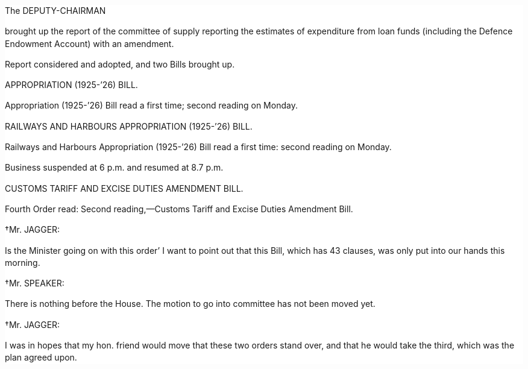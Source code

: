 <speech by="#deputy-chairman">

<from>The <person refersTo="hansard_za">DEPUTY-CHAIRMAN</person></from>

<p>brought up the report of the committee of supply reporting the estimates of expenditure from loan funds (including the Defence Endowment Account) with an amendment.</p>

<p>Report considered and adopted, and two Bills brought up.</p>

</speech>

</debateSection>

<debateSection name="#appropriation_(1925-&#x2019;26)_bill">

<heading>APPROPRIATION (1925-&#x2019;26) BILL.</heading>

<p>Appropriation (1925-&#x2019;26) Bill read a first time; second reading on Monday.</p>

</debateSection>

<debateSection name="#railways_and_harbours_appropriation_(1925-&#x2019;26)_bill">

<heading>RAILWAYS AND HARBOURS APPROPRIATION (1925-&#x2019;26) BILL.</heading>

<p>Railways and Harbours Appropriation (1925-&#x2019;26) Bill read a first time: second reading on Monday.</p>

<p>Business suspended at 6 p.m. and resumed at 8.7 p.m.</p>

</debateSection>

<debateSection name="#customs_tariff_and_excise_duties_amendment_bill">

<heading>CUSTOMS TARIFF AND EXCISE DUTIES AMENDMENT BILL.</heading>

<p>Fourth Order read: Second reading,&#x2014;Customs Tariff and Excise Duties Amendment Bill.</p>

<speech by="#jagger">

<from>&#x2020;Mr. <person refersTo="hansard_za">JAGGER</person>:</from>

<p>Is the Minister going on with this order&#x2019; I want to point out that this Bill, which has 43 clauses, was only put into our hands this morning.</p>

</speech>

<speech by="#speaker">

<from>&#x2020;Mr. <person refersTo="hansard_za">SPEAKER</person>:</from>

<p>There is nothing before the House. The motion to go into committee has not been moved yet.</p>

</speech>

<speech by="#jagger">

<from>&#x2020;Mr. <person refersTo="hansard_za">JAGGER</person>:</from>

<p>I was in hopes that my hon. friend would move that these two orders stand over, and that he would take the third, which was the plan agreed upon.</p>

</speech>

<speech by="#minister_of_finance">
